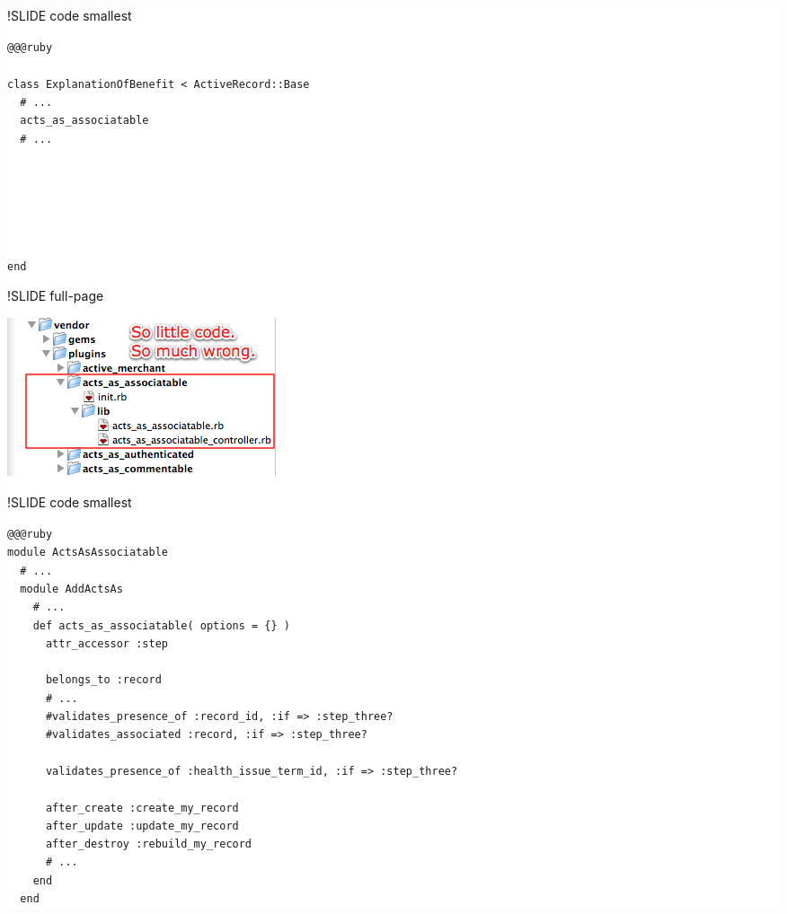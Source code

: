 
!SLIDE code smallest

    @@@ruby

    class ExplanationOfBenefit < ActiveRecord::Base
      # ...
      acts_as_associatable
      # ...
      
      
      
	    
      
      
    end


    

!SLIDE full-page

<img src="acts_as_ass_textmate.png">
    

!SLIDE code smallest

    @@@ruby
    module ActsAsAssociatable
      # ...
      module AddActsAs
        # ... 
        def acts_as_associatable( options = {} )
          attr_accessor :step
    
          belongs_to :record
          # ...
          #validates_presence_of :record_id, :if => :step_three?
          #validates_associated :record, :if => :step_three?
    
          validates_presence_of :health_issue_term_id, :if => :step_three?
    
          after_create :create_my_record
          after_update :update_my_record
          after_destroy :rebuild_my_record
          # ...
        end
      end
